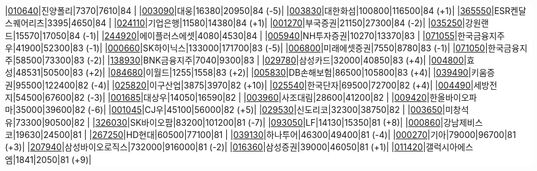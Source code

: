 |[010640](https://finance.daum.net/quotes/A010640)|진양폴리|7370|7610|84 |
|[003090](https://finance.daum.net/quotes/A003090)|대웅|16380|20950|84 (-5)|
|[003830](https://finance.daum.net/quotes/A003830)|대한화섬|100800|116500|84 (+1)|
|[365550](https://finance.daum.net/quotes/A365550)|ESR켄달스퀘어리츠|3395|4650|84 |
|[024110](https://finance.daum.net/quotes/A024110)|기업은행|11580|14380|84 (+1)|
|[001270](https://finance.daum.net/quotes/A001270)|부국증권|21150|27300|84 (-2)|
|[035250](https://finance.daum.net/quotes/A035250)|강원랜드|15570|17050|84 (-1)|
|[244920](https://finance.daum.net/quotes/A244920)|에이플러스에셋|4080|4530|84 |
|[005940](https://finance.daum.net/quotes/A005940)|NH투자증권|10270|13370|83 |
|[071055](https://finance.daum.net/quotes/A071055)|한국금융지주우|41900|52300|83 (-1)|
|[000660](https://finance.daum.net/quotes/A000660)|SK하이닉스|133000|171700|83 (-5)|
|[006800](https://finance.daum.net/quotes/A006800)|미래에셋증권|7550|8780|83 (-1)|
|[071050](https://finance.daum.net/quotes/A071050)|한국금융지주|58500|73300|83 (-2)|
|[138930](https://finance.daum.net/quotes/A138930)|BNK금융지주|7040|9300|83 |
|[029780](https://finance.daum.net/quotes/A029780)|삼성카드|32000|40850|83 (+4)|
|[004800](https://finance.daum.net/quotes/A004800)|효성|48531|50500|83 (+2)|
|[084680](https://finance.daum.net/quotes/A084680)|이월드|1255|1558|83 (+2)|
|[005830](https://finance.daum.net/quotes/A005830)|DB손해보험|86500|105800|83 (+4)|
|[039490](https://finance.daum.net/quotes/A039490)|키움증권|95500|122400|82 (-4)|
|[025820](https://finance.daum.net/quotes/A025820)|이구산업|3875|3970|82 (+10)|
|[025540](https://finance.daum.net/quotes/A025540)|한국단자|69500|72700|82 (+4)|
|[004490](https://finance.daum.net/quotes/A004490)|세방전지|54500|67600|82 (-3)|
|[001685](https://finance.daum.net/quotes/A001685)|대상우|14050|16590|82 |
|[003960](https://finance.daum.net/quotes/A003960)|사조대림|28600|41200|82 |
|[009420](https://finance.daum.net/quotes/A009420)|한올바이오파마|35000|39600|82 (-6)|
|[001045](https://finance.daum.net/quotes/A001045)|CJ우|45100|56000|82 (+5)|
|[029530](https://finance.daum.net/quotes/A029530)|신도리코|32300|38750|82 |
|[003650](https://finance.daum.net/quotes/A003650)|미창석유|73300|90500|82 |
|[326030](https://finance.daum.net/quotes/A326030)|SK바이오팜|83200|101200|81 (-7)|
|[093050](https://finance.daum.net/quotes/A093050)|LF|14130|15350|81 (+8)|
|[000860](https://finance.daum.net/quotes/A000860)|강남제비스코|19630|24500|81 |
|[267250](https://finance.daum.net/quotes/A267250)|HD현대|60500|77100|81 |
|[039130](https://finance.daum.net/quotes/A039130)|하나투어|46300|49400|81 (-4)|
|[000270](https://finance.daum.net/quotes/A000270)|기아|79000|96700|81 (+3)|
|[207940](https://finance.daum.net/quotes/A207940)|삼성바이오로직스|732000|916000|81 (-2)|
|[016360](https://finance.daum.net/quotes/A016360)|삼성증권|39000|46050|81 (+1)|
|[011420](https://finance.daum.net/quotes/A011420)|갤럭시아에스엠|1841|2050|81 (+9)|